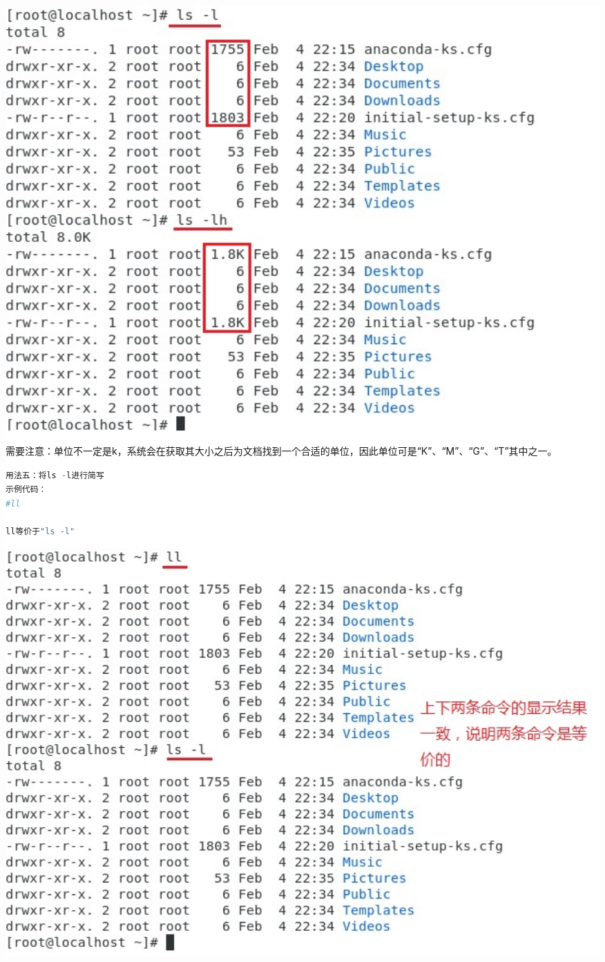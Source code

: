 <img src="./media\ls06.jpg" style="width:960px" />

​        需要注意：单位不一定是k，系统会在获取其大小之后为文档找到一个合适的单位，因此单位可是“K”、“M”、“G”、“T”其中之一。





```powershell
用法五：将ls -l进行简写
示例代码：
#ll

ll等价于"ls -l"
```

<img src="./media\ls05.jpg" style="width:960px" />
